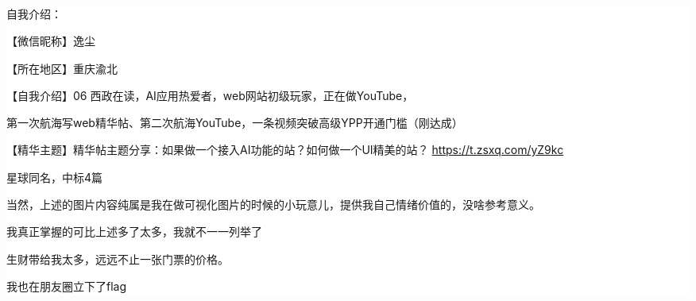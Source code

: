 自我介绍：

【微信昵称】逸尘

【所在地区】重庆渝北

【自我介绍】06 西政在读，AI应用热爱者，web网站初级玩家，正在做YouTube，

第一次航海写web精华帖、第二次航海YouTube，一条视频突破高级YPP开通门槛（刚达成）

【精华主题】精华帖主题分享：如果做一个接入AI功能的站？如何做一个UI精美的站？ https://t.zsxq.com/yZ9kc

星球同名，中标4篇

当然，上述的图片内容纯属是我在做可视化图片的时候的小玩意儿，提供我自己情绪价值的，没啥参考意义。

我真正掌握的可比上述多了太多，我就不一一列举了

生财带给我太多，远远不止一张门票的价格。

我也在朋友圈立下了flag

